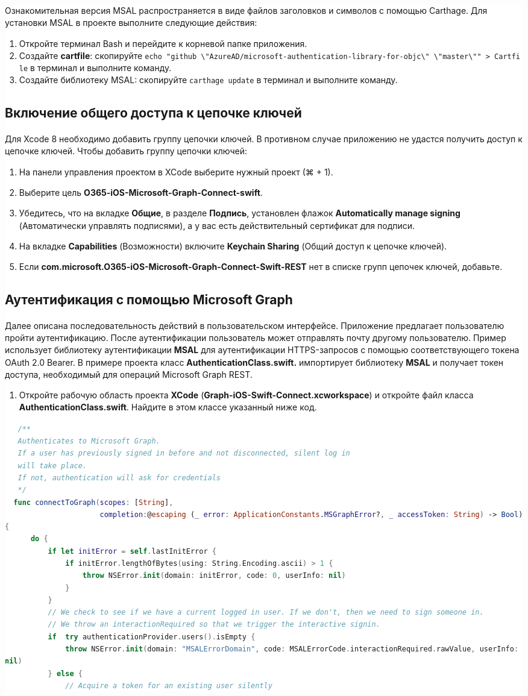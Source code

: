 Ознакомительная версия MSAL распространяется в виде файлов заголовков и символов с помощью Carthage. Для установки MSAL в проекте выполните следующие действия:

1. Откройте терминал Bash и перейдите к корневой папке приложения.
2. Создайте **cartfile**: скопируйте `echo "github \"AzureAD/microsoft-authentication-library-for-objc\" \"master\"" > Cartfile` в терминал и выполните команду.
3. Создайте библиотеку MSAL: скопируйте `carthage update` в терминал и выполните команду.


## <a name="enable-keychain-sharing"></a>Включение общего доступа к цепочке ключей
 
Для Xcode 8 необходимо добавить группу цепочки ключей. В противном случае приложению не удастся получить доступ к цепочке ключей. Чтобы добавить группу цепочки ключей:
 
1. На панели управления проектом в XCode выберите нужный проект (⌘ + 1).
 
2. Выберите цель **O365-iOS-Microsoft-Graph-Connect-swift**.

3. Убедитесь, что на вкладке **Общие**, в разделе **Подпись**, установлен флажок **Automatically manage signing** (Автоматически управлять подписями), а у вас есть действительный сертификат для подписи.
 
3. На вкладке **Capabilities** (Возможности) включите **Keychain Sharing** (Общий доступ к цепочке ключей).
 
4. Если **com.microsoft.O365-iOS-Microsoft-Graph-Connect-Swift-REST** нет в списке групп цепочек ключей, добавьте.

## <a name="authenticating-with-microsoft-graph"></a>Аутентификация с помощью Microsoft Graph

Далее описана последовательность действий в пользовательском интерфейсе. Приложение предлагает пользователю пройти аутентификацию. После аутентификации пользователь может отправлять почту другому пользователю. Пример использует библиотеку аутентификации **MSAL** для аутентификации HTTPS-запросов с помощью соответствующего токена OAuth 2.0 Bearer. В примере проекта класс **AuthenticationClass.swift.** импортирует библиотеку **MSAL** и получает токен доступа, необходимый для операций Microsoft Graph REST.

1. Откройте рабочую область проекта **XCode** (**Graph-iOS-Swift-Connect.xcworkspace**) и откройте файл класса **AuthenticationClass.swift**. Найдите в этом классе указанный ниже код.


  ```swift
     /**
     Authenticates to Microsoft Graph.
     If a user has previously signed in before and not disconnected, silent log in
     will take place.
     If not, authentication will ask for credentials
     */
    func connectToGraph(scopes: [String],
                        completion:@escaping (_ error: ApplicationConstants.MSGraphError?, _ accessToken: String) -> Bool)  {
        do {
            if let initError = self.lastInitError {
                if initError.lengthOfBytes(using: String.Encoding.ascii) > 1 {
                    throw NSError.init(domain: initError, code: 0, userInfo: nil)
                }
            }
            // We check to see if we have a current logged in user. If we don't, then we need to sign someone in.
            // We throw an interactionRequired so that we trigger the interactive signin.
            if  try authenticationProvider.users().isEmpty {
                throw NSError.init(domain: "MSALErrorDomain", code: MSALErrorCode.interactionRequired.rawValue, userInfo: nil)
            } else {
                // Acquire a token for an existing user silently
  ```